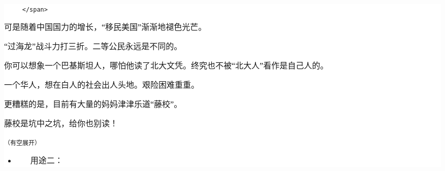          </span>
</p>
<p style="line-height:150%;">
<span style="font-family:楷体;line-height:150%;font-size:16px;">
</span>
</p>
<p style="line-height:150%;">
<span style="font-family:楷体;line-height:150%;font-size:16px;">
          可是随着中国国力的增长，“移民美国”渐渐地褪色光芒。
         </span>
</p>
<p style="line-height:150%;">
<span style="font-family:楷体;line-height:150%;font-size:16px;">
          “过海龙”战斗力打三折。二等公民永远是不同的。
         </span>
</p>
<p style="line-height:150%;">
<span style="font-family:楷体;line-height:150%;font-size:16px;">
</span>
</p>
<p style="line-height:150%;">
<span style="font-family:楷体;line-height:150%;font-size:16px;">
          你可以想象一个巴基斯坦人，哪怕他读了北大文凭。终究也不被“北大人”看作是自己人的。
         </span>
</p>
<p style="line-height:150%;">
<span style="font-family:楷体;line-height:150%;font-size:16px;">
          一个华人，想在白人的社会出人头地。艰险困难重重。
         </span>
</p>
<p style="line-height:150%;">
<span style="font-family:楷体;line-height:150%;font-size:16px;">
</span>
</p>
<p style="line-height:150%;">
<span style="font-family:楷体;line-height:150%;font-size:16px;">
          更糟糕的是，目前有大量的妈妈津津乐道“藤校”。
         </span>
</p>
<p style="line-height:150%;">
<span style="font-family:楷体;line-height:150%;font-size:16px;">
          藤校是坑中之坑，给你也别读！
         </span>
</p>
<p style="line-height:150%;">
<span style="font-family:楷体;line-height:150%;font-size:12px;">
          （有空展开）
         </span>
</p>
<p style="line-height:150%;">
<span style="font-family:楷体;line-height:150%;font-size:16px;">
</span>
</p>
<p style="line-height:150%;">
<span style="font-family:楷体;line-height:150%;font-size:16px;">
</span>
</p>
<ul class="list-paddingleft-2" style="list-style-type: disc;">
<li>
<p style="margin-left:28px;line-height:150%;">
<span style="font-family:楷体;line-height:150%;font-size:16px;">
            用途二：
           </span>
<span style="font-family:楷体;line-height:150%;color:rgb(255,0,0);font-size:16px;">